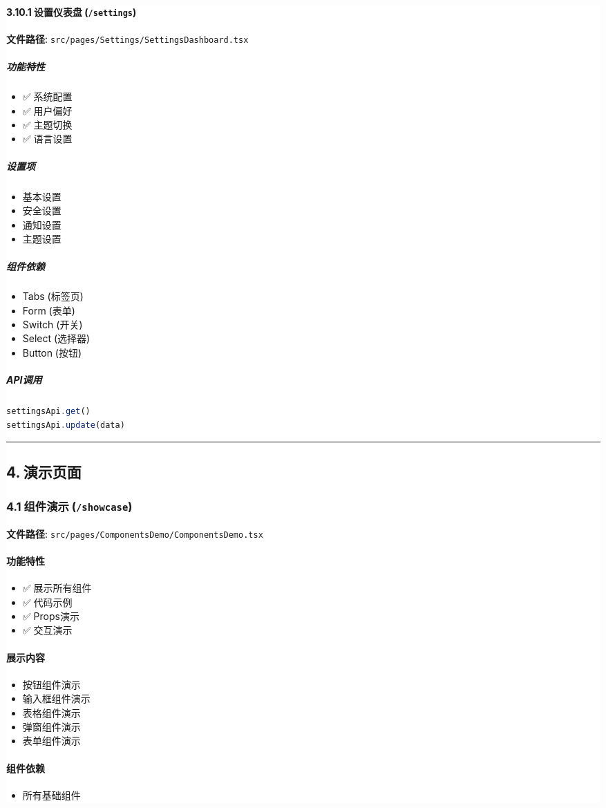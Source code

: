 #### 3.10.1 设置仪表盘 (`/settings`)

**文件路径**: `src/pages/Settings/SettingsDashboard.tsx`

##### 功能特性
- ✅ 系统配置
- ✅ 用户偏好
- ✅ 主题切换
- ✅ 语言设置

##### 设置项
- 基本设置
- 安全设置
- 通知设置
- 主题设置

##### 组件依赖
- Tabs (标签页)
- Form (表单)
- Switch (开关)
- Select (选择器)
- Button (按钮)

##### API调用
```typescript
settingsApi.get()
settingsApi.update(data)
```

---

## 4. 演示页面

### 4.1 组件演示 (`/showcase`)

**文件路径**: `src/pages/ComponentsDemo/ComponentsDemo.tsx`

#### 功能特性
- ✅ 展示所有组件
- ✅ 代码示例
- ✅ Props演示
- ✅ 交互演示

#### 展示内容
- 按钮组件演示
- 输入框组件演示
- 表格组件演示
- 弹窗组件演示
- 表单组件演示

#### 组件依赖
- 所有基础组件
